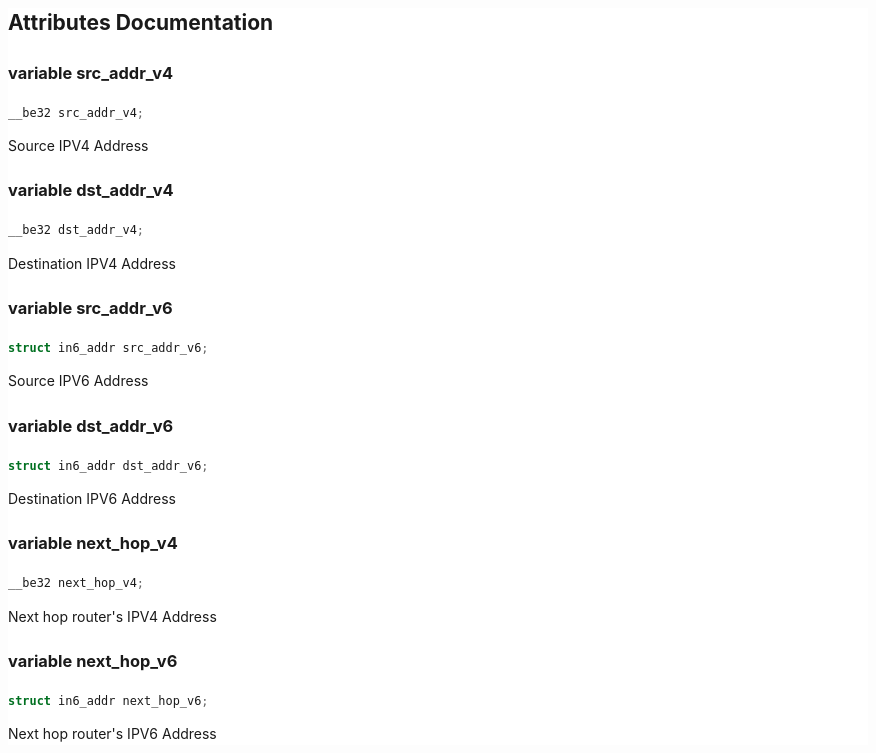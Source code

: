 
## Attributes Documentation

### variable src_addr_v4

```cpp
__be32 src_addr_v4;
```


Source IPV4 Address 


### variable dst_addr_v4

```cpp
__be32 dst_addr_v4;
```


Destination IPV4 Address 


### variable src_addr_v6

```cpp
struct in6_addr src_addr_v6;
```


Source IPV6 Address 


### variable dst_addr_v6

```cpp
struct in6_addr dst_addr_v6;
```


Destination IPV6 Address 


### variable next_hop_v4

```cpp
__be32 next_hop_v4;
```


Next hop router's IPV4 Address 


### variable next_hop_v6

```cpp
struct in6_addr next_hop_v6;
```


Next hop router's IPV6 Address 
